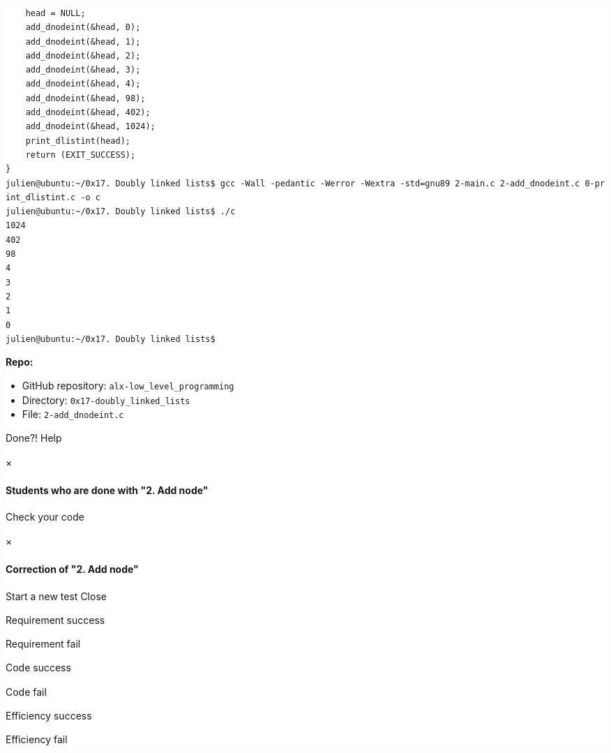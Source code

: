         head = NULL;
        add_dnodeint(&head, 0);
        add_dnodeint(&head, 1);
        add_dnodeint(&head, 2);
        add_dnodeint(&head, 3);
        add_dnodeint(&head, 4);
        add_dnodeint(&head, 98);
        add_dnodeint(&head, 402);
        add_dnodeint(&head, 1024);
        print_dlistint(head);
        return (EXIT_SUCCESS);
    }
    julien@ubuntu:~/0x17. Doubly linked lists$ gcc -Wall -pedantic -Werror -Wextra -std=gnu89 2-main.c 2-add_dnodeint.c 0-print_dlistint.c -o c
    julien@ubuntu:~/0x17. Doubly linked lists$ ./c 
    1024
    402
    98
    4
    3
    2
    1
    0
    julien@ubuntu:~/0x17. Doubly linked lists$ 
    

**Repo:**

* GitHub repository: `alx-low_level_programming`
* Directory: `0x17-doubly_linked_lists`
* File: `2-add_dnodeint.c`

Done?! Help

×

#### Students who are done with "2. Add node"

Check your code

×

#### Correction of "2. Add node"

Start a new test Close

Requirement success

Requirement fail

Code success

Code fail

Efficiency success

Efficiency fail

